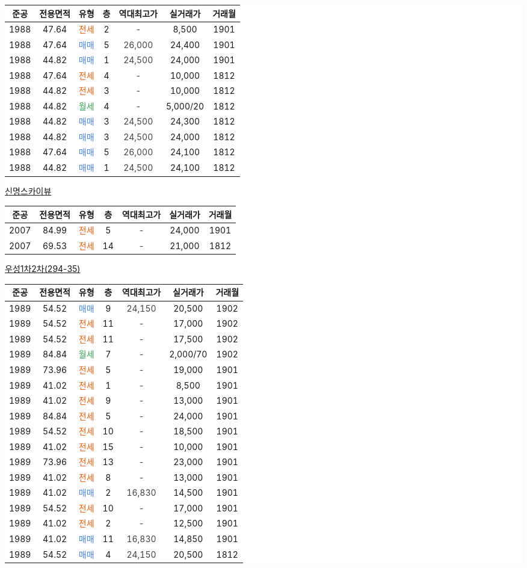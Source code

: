 |준공|전용면적|유형|층|역대최고가|실거래가|거래월|
|:---:|:---:|:---:|:---:|:---:|:---:|:---:|
|1988|47.64|<span style="color:#ff5a00">전세</span>|2|<span style="color:#444444">-</span>|8,500|1901|
|1988|47.64|<span style="color:#4285f3">매매</span>|5|<span style="color:#444444">26,000</span>|24,400|1901|
|1988|44.82|<span style="color:#4285f3">매매</span>|1|<span style="color:#444444">24,500</span>|24,000|1901|
|1988|47.64|<span style="color:#ff5a00">전세</span>|4|<span style="color:#444444">-</span>|10,000|1812|
|1988|44.82|<span style="color:#ff5a00">전세</span>|3|<span style="color:#444444">-</span>|10,000|1812|
|1988|44.82|<span style="color:#34a853">월세</span>|4|<span style="color:#444444">-</span>|5,000/20|1812|
|1988|44.82|<span style="color:#4285f3">매매</span>|3|<span style="color:#444444">24,500</span>|24,300|1812|
|1988|44.82|<span style="color:#4285f3">매매</span>|3|<span style="color:#444444">24,500</span>|24,000|1812|
|1988|47.64|<span style="color:#4285f3">매매</span>|5|<span style="color:#444444">26,000</span>|24,100|1812|
|1988|44.82|<span style="color:#4285f3">매매</span>|1|<span style="color:#444444">24,500</span>|24,100|1812|

[신명스카이뷰](https://search.naver.com/search.naver?query=%EC%9D%B8%EC%B2%9C%EA%B4%91%EC%97%AD%EC%8B%9C+%EB%B6%80%ED%8F%89%EA%B5%AC+%EC%82%B0%EA%B3%A1%EB%8F%99+%EC%8B%A0%EB%AA%85%EC%8A%A4%EC%B9%B4%EC%9D%B4%EB%B7%B0)

|준공|전용면적|유형|층|역대최고가|실거래가|거래월|
|:---:|:---:|:---:|:---:|:---:|:---:|:---:|
|2007|84.99|<span style="color:#ff5a00">전세</span>|5|<span style="color:#444444">-</span>|24,000|1901|
|2007|69.53|<span style="color:#ff5a00">전세</span>|14|<span style="color:#444444">-</span>|21,000|1812|

[우성1차2차(294-35)](https://search.naver.com/search.naver?query=%EC%9D%B8%EC%B2%9C%EA%B4%91%EC%97%AD%EC%8B%9C+%EB%B6%80%ED%8F%89%EA%B5%AC+%EC%82%B0%EA%B3%A1%EB%8F%99+%EC%9A%B0%EC%84%B11%EC%B0%A82%EC%B0%A8%28294-35%29)

|준공|전용면적|유형|층|역대최고가|실거래가|거래월|
|:---:|:---:|:---:|:---:|:---:|:---:|:---:|
|1989|54.52|<span style="color:#4285f3">매매</span>|9|<span style="color:#444444">24,150</span>|20,500|1902|
|1989|54.52|<span style="color:#ff5a00">전세</span>|11|<span style="color:#444444">-</span>|17,000|1902|
|1989|54.52|<span style="color:#ff5a00">전세</span>|11|<span style="color:#444444">-</span>|17,500|1902|
|1989|84.84|<span style="color:#34a853">월세</span>|7|<span style="color:#444444">-</span>|2,000/70|1902|
|1989|73.96|<span style="color:#ff5a00">전세</span>|5|<span style="color:#444444">-</span>|19,000|1901|
|1989|41.02|<span style="color:#ff5a00">전세</span>|1|<span style="color:#444444">-</span>|8,500|1901|
|1989|41.02|<span style="color:#ff5a00">전세</span>|9|<span style="color:#444444">-</span>|13,000|1901|
|1989|84.84|<span style="color:#ff5a00">전세</span>|5|<span style="color:#444444">-</span>|24,000|1901|
|1989|54.52|<span style="color:#ff5a00">전세</span>|10|<span style="color:#444444">-</span>|18,500|1901|
|1989|41.02|<span style="color:#ff5a00">전세</span>|15|<span style="color:#444444">-</span>|10,000|1901|
|1989|73.96|<span style="color:#ff5a00">전세</span>|13|<span style="color:#444444">-</span>|23,000|1901|
|1989|41.02|<span style="color:#ff5a00">전세</span>|8|<span style="color:#444444">-</span>|13,000|1901|
|1989|41.02|<span style="color:#4285f3">매매</span>|2|<span style="color:#444444">16,830</span>|14,500|1901|
|1989|54.52|<span style="color:#ff5a00">전세</span>|10|<span style="color:#444444">-</span>|17,000|1901|
|1989|41.02|<span style="color:#ff5a00">전세</span>|2|<span style="color:#444444">-</span>|12,500|1901|
|1989|41.02|<span style="color:#4285f3">매매</span>|11|<span style="color:#444444">16,830</span>|14,850|1901|
|1989|54.52|<span style="color:#4285f3">매매</span>|4|<span style="color:#444444">24,150</span>|20,500|1812|